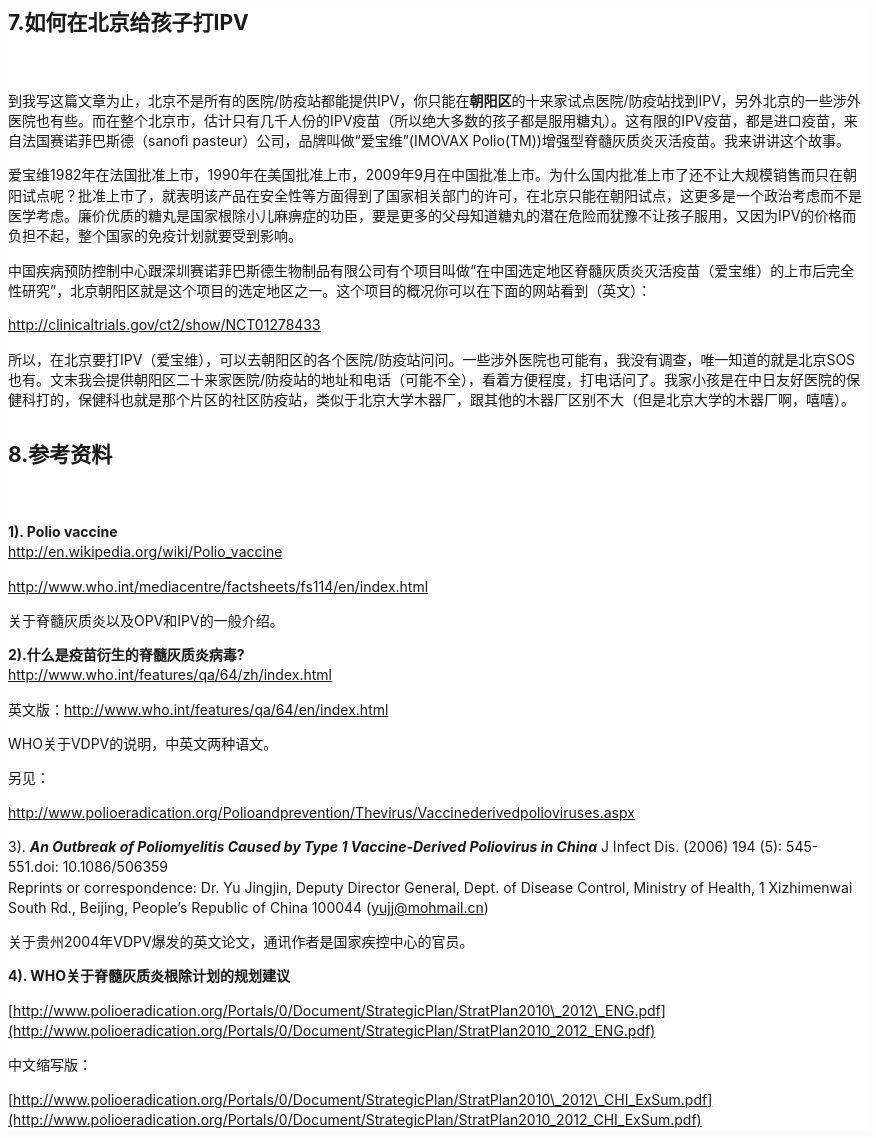 ## 7.如何在北京给孩子打IPV

&#160;

到我写这篇文章为止，北京不是所有的医院/防疫站都能提供IPV，你只能在**朝阳区**的十来家试点医院/防疫站找到IPV，另外北京的一些涉外医院也有些。而在整个北京市，估计只有几千人份的IPV疫苗（所以绝大多数的孩子都是服用糖丸）。这有限的IPV疫苗，都是进口疫苗，来自法国赛诺菲巴斯德（sanofi pasteur）公司，品牌叫做“爱宝维”(IMOVAX Polio(TM))增强型脊髓灰质炎灭活疫苗。我来讲讲这个故事。

爱宝维1982年在法国批准上市，1990年在美国批准上市，2009年9月在中国批准上市。为什么国内批准上市了还不让大规模销售而只在朝阳试点呢？批准上市了，就表明该产品在安全性等方面得到了国家相关部门的许可，在北京只能在朝阳试点，这更多是一个政治考虑而不是医学考虑。廉价优质的糖丸是国家根除小儿麻痹症的功臣，要是更多的父母知道糖丸的潜在危险而犹豫不让孩子服用，又因为IPV的价格而负担不起，整个国家的免疫计划就要受到影响。

中国疾病预防控制中心跟深圳赛诺菲巴斯德生物制品有限公司有个项目叫做“在中国选定地区脊髓灰质炎灭活疫苗（爱宝维）的上市后完全性研究”，北京朝阳区就是这个项目的选定地区之一。这个项目的概况你可以在下面的网站看到（英文）：

<http://clinicaltrials.gov/ct2/show/NCT01278433>

所以，在北京要打IPV（爱宝维），可以去朝阳区的各个医院/防疫站问问。一些涉外医院也可能有，我没有调查，唯一知道的就是北京SOS也有。文末我会提供朝阳区二十来家医院/防疫站的地址和电话（可能不全），看着方便程度，打电话问了。我家小孩是在中日友好医院的保健科打的，保健科也就是那个片区的社区防疫站，类似于北京大学木器厂，跟其他的木器厂区别不大（但是北京大学的木器厂啊，嘻嘻）。

## 8.参考资料

&#160;

**1). Polio vaccine**   
<http://en.wikipedia.org/wiki/Polio_vaccine>

<http://www.who.int/mediacentre/factsheets/fs114/en/index.html>

关于脊髓灰质炎以及OPV和IPV的一般介绍。

**2).什么是疫苗衍生的脊髓灰质炎病毒?**   
<http://www.who.int/features/qa/64/zh/index.html>

英文版：<http://www.who.int/features/qa/64/en/index.html>

WHO关于VDPV的说明，中英文两种语文。

另见：

<http://www.polioeradication.org/Polioandprevention/Thevirus/Vaccinederivedpolioviruses.aspx>

3). **_An Outbreak of Poliomyelitis Caused by Type 1 Vaccine-Derived Poliovirus in China_** J Infect Dis. (2006) 194 (5): 545-551.doi: 10.1086/506359   
Reprints or correspondence: Dr. Yu Jingjin, Deputy Director General, Dept. of Disease Control, Ministry of Health, 1 Xizhimenwai South Rd., Beijing, People’s Republic of China 100044 (<yujj@mohmail.cn>) 

关于贵州2004年VDPV爆发的英文论文，通讯作者是国家疾控中心的官员。

**4). WHO关于脊髓灰质炎根除计划的规划建议**

[http://www.polioeradication.org/Portals/0/Document/StrategicPlan/StratPlan2010\_2012\_ENG.pdf](http://www.polioeradication.org/Portals/0/Document/StrategicPlan/StratPlan2010_2012_ENG.pdf)

中文缩写版：

[http://www.polioeradication.org/Portals/0/Document/StrategicPlan/StratPlan2010\_2012\_CHI_ExSum.pdf](http://www.polioeradication.org/Portals/0/Document/StrategicPlan/StratPlan2010_2012_CHI_ExSum.pdf)
